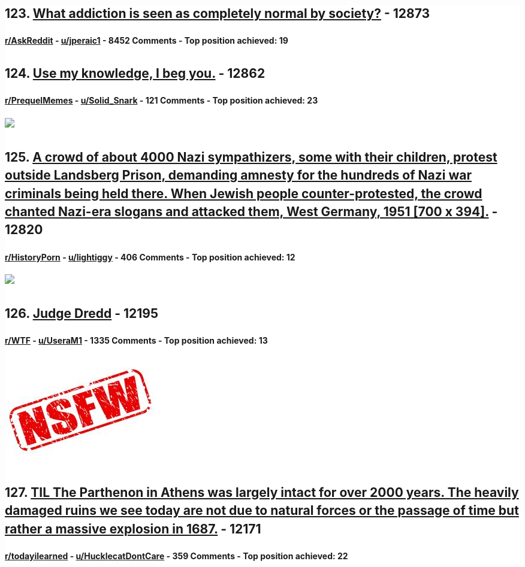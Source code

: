 ## 123. [What addiction is seen as completely normal by society?](http://reddit.com/r/AskReddit/comments/wclubp/what_addiction_is_seen_as_completely_normal_by/) - 12873
#### [r/AskReddit](http://reddit.com/r/AskReddit) - [u/jperaic1](http://reddit.com/u/jperaic1) - 8452 Comments - Top position achieved: 19

## 124. [Use my knowledge, I beg you.](http://reddit.com/r/PrequelMemes/comments/wcq0t3/use_my_knowledge_i_beg_you/) - 12862
#### [r/PrequelMemes](http://reddit.com/r/PrequelMemes) - [u/Solid_Snark](http://reddit.com/u/Solid_Snark) - 121 Comments - Top position achieved: 23

<a href="https://i.redd.it/fkr8tas1zwe91.jpg"><img src="https://b.thumbs.redditmedia.com/TAszIcn6ltb60b5t7art6HTlP24lMgcoI_ILfW7dwew.jpg"></img></a>

## 125. [A crowd of about 4000 Nazi sympathizers, some with their children, protest outside Landsberg Prison, demanding amnesty for the hundreds of Nazi war criminals being held there. When Jewish people counter-protested, the crowd chanted Nazi-era slogans and attacked them, West Germany, 1951 [700 x 394].](http://reddit.com/r/HistoryPorn/comments/wd0ih0/a_crowd_of_about_4000_nazi_sympathizers_some_with/) - 12820
#### [r/HistoryPorn](http://reddit.com/r/HistoryPorn) - [u/lightiggy](http://reddit.com/u/lightiggy) - 406 Comments - Top position achieved: 12

<a href="https://i.redd.it/76vzd7v0aze91.png"><img src="https://b.thumbs.redditmedia.com/X3tIFRQL1Ig0UvKbULc6f-62TLXWJDpRRMzTalJWp0k.jpg"></img></a>

## 126. [Judge Dredd](http://reddit.com/r/WTF/comments/wcpg66/judge_dredd/) - 12195
#### [r/WTF](http://reddit.com/r/WTF) - [u/UseraM1](http://reddit.com/u/UseraM1) - 1335 Comments - Top position achieved: 13

<a href="https://v.redd.it/zzh9rep7uwe91"><img src="https://github.com/mgerb/top-of-reddit/raw/master/nsfw.jpg"></img></a>

## 127. [TIL The Parthenon in Athens was largely intact for over 2000 years. The heavily damaged ruins we see today are not due to natural forces or the passage of time but rather a massive explosion in 1687.](http://reddit.com/r/todayilearned/comments/wcds2m/til_the_parthenon_in_athens_was_largely_intact/) - 12171
#### [r/todayilearned](http://reddit.com/r/todayilearned) - [u/HucklecatDontCare](http://reddit.com/u/HucklecatDontCare) - 359 Comments - Top position achieved: 22

